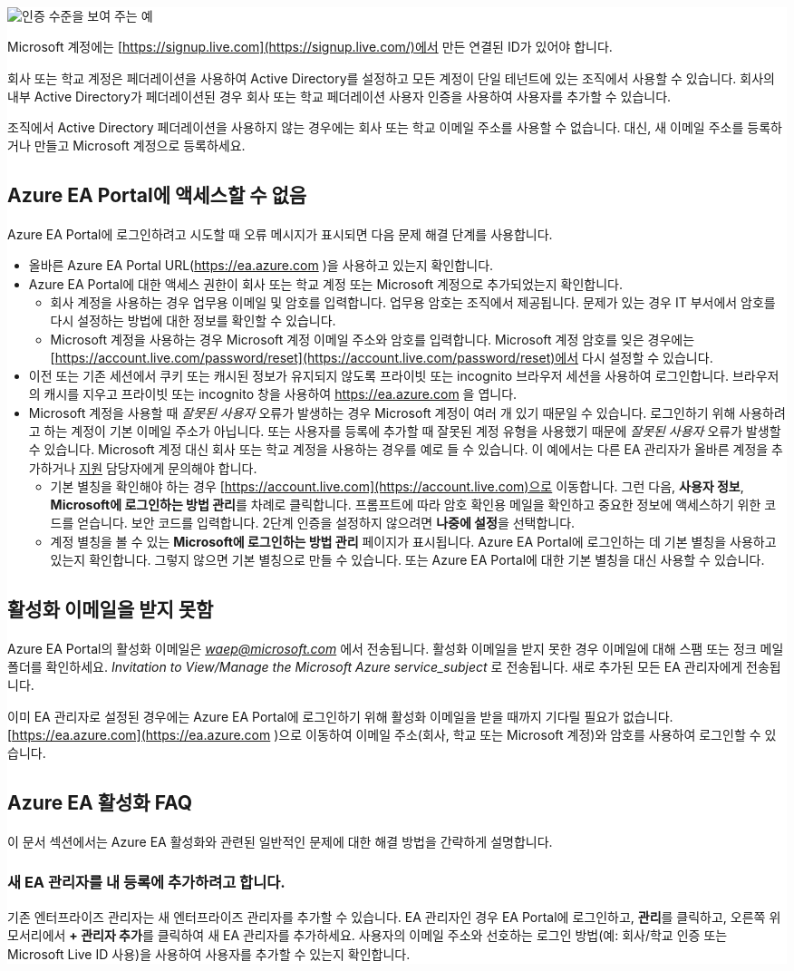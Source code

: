 ![인증 수준을 보여 주는 예 ](./media/billing-ea-portal-troubleshoot/create-ea-authentication-level-types.png)

Microsoft 계정에는 [https://signup.live.com](https://signup.live.com/)에서 만든 연결된 ID가 있어야 합니다.

회사 또는 학교 계정은 페더레이션을 사용하여 Active Directory를 설정하고 모든 계정이 단일 테넌트에 있는 조직에서 사용할 수 있습니다. 회사의 내부 Active Directory가 페더레이션된 경우 회사 또는 학교 페더레이션 사용자 인증을 사용하여 사용자를 추가할 수 있습니다.

조직에서 Active Directory 페더레이션을 사용하지 않는 경우에는 회사 또는 학교 이메일 주소를 사용할 수 없습니다. 대신, 새 이메일 주소를 등록하거나 만들고 Microsoft 계정으로 등록하세요.

## <a name="unable-to-access-the-azure-ea-portal"></a>Azure EA Portal에 액세스할 수 없음

Azure EA Portal에 로그인하려고 시도할 때 오류 메시지가 표시되면 다음 문제 해결 단계를 사용합니다.

- 올바른 Azure EA Portal URL(https://ea.azure.com )을 사용하고 있는지 확인합니다.
- Azure EA Portal에 대한 액세스 권한이 회사 또는 학교 계정 또는 Microsoft 계정으로 추가되었는지 확인합니다.
  - 회사 계정을 사용하는 경우 업무용 이메일 및 암호를 입력합니다. 업무용 암호는 조직에서 제공됩니다. 문제가 있는 경우 IT 부서에서 암호를 다시 설정하는 방법에 대한 정보를 확인할 수 있습니다.
  - Microsoft 계정을 사용하는 경우 Microsoft 계정 이메일 주소와 암호를 입력합니다. Microsoft 계정 암호를 잊은 경우에는 [https://account.live.com/password/reset](https://account.live.com/password/reset)에서 다시 설정할 수 있습니다.
- 이전 또는 기존 세션에서 쿠키 또는 캐시된 정보가 유지되지 않도록 프라이빗 또는 incognito 브라우저 세션을 사용하여 로그인합니다. 브라우저의 캐시를 지우고 프라이빗 또는 incognito 창을 사용하여 https://ea.azure.com 을 엽니다.
- Microsoft 계정을 사용할 때 _잘못된 사용자_ 오류가 발생하는 경우 Microsoft 계정이 여러 개 있기 때문일 수 있습니다. 로그인하기 위해 사용하려고 하는 계정이 기본 이메일 주소가 아닙니다.
또는 사용자를 등록에 추가할 때 잘못된 계정 유형을 사용했기 때문에 _잘못된 사용자_ 오류가 발생할 수 있습니다. Microsoft 계정 대신 회사 또는 학교 계정을 사용하는 경우를 예로 들 수 있습니다. 이 예에서는 다른 EA 관리자가 올바른 계정을 추가하거나 [지원](https://support.microsoft.com/supportforbusiness/productselection?sapId=cf791efa-485b-95a3-6fad-3daf9cd4027c) 담당자에게 문의해야 합니다.
  - 기본 별칭을 확인해야 하는 경우 [https://account.live.com](https://account.live.com)으로 이동합니다. 그런 다음, **사용자 정보**, **Microsoft에 로그인하는 방법 관리**를 차례로 클릭합니다. 프롬프트에 따라 암호 확인용 메일을 확인하고 중요한 정보에 액세스하기 위한 코드를 얻습니다. 보안 코드를 입력합니다. 2단계 인증을 설정하지 않으려면 **나중에 설정**을 선택합니다.
  - 계정 별칭을 볼 수 있는 **Microsoft에 로그인하는 방법 관리** 페이지가 표시됩니다. Azure EA Portal에 로그인하는 데 기본 별칭을 사용하고 있는지 확인합니다. 그렇지 않으면 기본 별칭으로 만들 수 있습니다. 또는 Azure EA Portal에 대한 기본 별칭을 대신 사용할 수 있습니다.

## <a name="no-activation-email-received"></a>활성화 이메일을 받지 못함

Azure EA Portal의 활성화 이메일은 *waep@microsoft.com* 에서 전송됩니다. 활성화 이메일을 받지 못한 경우 이메일에 대해 스팸 또는 정크 메일 폴더를 확인하세요. _Invitation to View/Manage the Microsoft Azure service_subject_ 로 전송됩니다. 새로 추가된 모든 EA 관리자에게 전송됩니다.

이미 EA 관리자로 설정된 경우에는 Azure EA Portal에 로그인하기 위해 활성화 이메일을 받을 때까지 기다릴 필요가 없습니다. [https://ea.azure.com](https://ea.azure.com )으로 이동하여 이메일 주소(회사, 학교 또는 Microsoft 계정)와 암호를 사용하여 로그인할 수 있습니다.

## <a name="azure-ea-activation-faq"></a>Azure EA 활성화 FAQ

이 문서 섹션에서는 Azure EA 활성화와 관련된 일반적인 문제에 대한 해결 방법을 간략하게 설명합니다.

### <a name="i-would-like-to-add-a-new-ea-administrator-to-my-enrollment"></a>새 EA 관리자를 내 등록에 추가하려고 합니다.

기존 엔터프라이즈 관리자는 새 엔터프라이즈 관리자를 추가할 수 있습니다. EA 관리자인 경우 EA Portal에 로그인하고, **관리**를 클릭하고, 오른쪽 위 모서리에서 **+ 관리자 추가**를 클릭하여 새 EA 관리자를 추가하세요. 사용자의 이메일 주소와 선호하는 로그인 방법(예: 회사/학교 인증 또는 Microsoft Live ID 사용)을 사용하여 사용자를 추가할 수 있는지 확인합니다.
